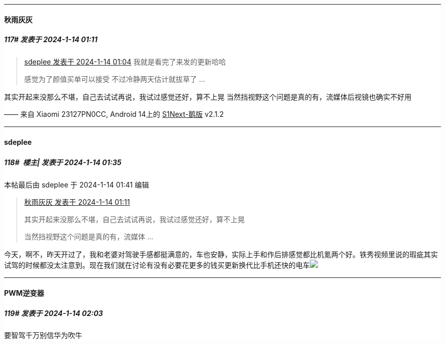 *****

####  秋雨灰灰  
##### 117#       发表于 2024-1-14 01:11

<blockquote><a href="httphttps://bbs.saraba1st.com/2b/forum.php?mod=redirect&amp;goto=findpost&amp;pid=63641971&amp;ptid=2167124" target="_blank">sdeplee 发表于 2024-1-14 01:04</a>
我就是看完了来发的更新哈哈

感觉为了颜值买单可以接受 不过冷静两天估计就拔草了 ...</blockquote>
其实开起来没那么不堪，自己去试试再说，我试过感觉还好，算不上晃
当然挡视野这个问题是真的有，流媒体后视镜也确实不好用

—— 来自 Xiaomi 23127PN0CC, Android 14上的 [S1Next-鹅版](https://github.com/ykrank/S1-Next/releases) v2.1.2


*****

####  sdeplee  
##### 118#         楼主| 发表于 2024-1-14 01:35

 本帖最后由 sdeplee 于 2024-1-14 01:41 编辑 
<blockquote><a href="httphttps://bbs.saraba1st.com/2b/forum.php?mod=redirect&amp;goto=findpost&amp;pid=63642004&amp;ptid=2167124" target="_blank">秋雨灰灰 发表于 2024-1-14 01:11</a>

其实开起来没那么不堪，自己去试试再说，我试过感觉还好，算不上晃

当然挡视野这个问题是真的有，流媒体 ...</blockquote>
今天，啊不，昨天开过了，我和老婆对驾驶手感都挺满意的，车也安静，实际上手和作后排感觉都比机氪两个好。铁秀视频里说的瑕疵其实试驾的时候都没太注意到。现在我们就在讨论有没有必要花更多的钱买更新换代比手机还快的电车<img src="https://static.saraba1st.com/image/smiley/face2017/019.png" referrerpolicy="no-referrer">


*****

####  PWM逆变器  
##### 119#       发表于 2024-1-14 02:03

要智驾千万别信华为吹牛

